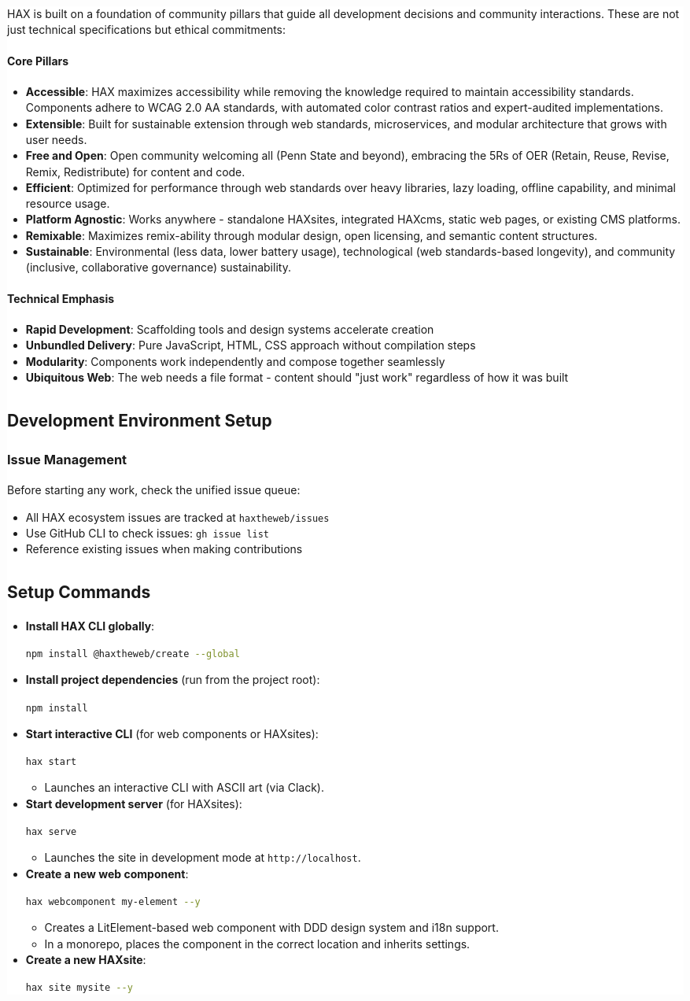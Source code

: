 HAX is built on a foundation of community pillars that guide all development decisions and community interactions. These are not just technical specifications but ethical commitments:

#### Core Pillars
- **Accessible**: HAX maximizes accessibility while removing the knowledge required to maintain accessibility standards. Components adhere to WCAG 2.0 AA standards, with automated color contrast ratios and expert-audited implementations.
- **Extensible**: Built for sustainable extension through web standards, microservices, and modular architecture that grows with user needs.
- **Free and Open**: Open community welcoming all (Penn State and beyond), embracing the 5Rs of OER (Retain, Reuse, Revise, Remix, Redistribute) for content and code.
- **Efficient**: Optimized for performance through web standards over heavy libraries, lazy loading, offline capability, and minimal resource usage.
- **Platform Agnostic**: Works anywhere - standalone HAXsites, integrated HAXcms, static web pages, or existing CMS platforms.
- **Remixable**: Maximizes remix-ability through modular design, open licensing, and semantic content structures.
- **Sustainable**: Environmental (less data, lower battery usage), technological (web standards-based longevity), and community (inclusive, collaborative governance) sustainability.

#### Technical Emphasis
- **Rapid Development**: Scaffolding tools and design systems accelerate creation
- **Unbundled Delivery**: Pure JavaScript, HTML, CSS approach without compilation steps
- **Modularity**: Components work independently and compose together seamlessly
- **Ubiquitous Web**: The web needs a file format - content should "just work" regardless of how it was built

## Development Environment Setup

### Issue Management
Before starting any work, check the unified issue queue:
- All HAX ecosystem issues are tracked at `haxtheweb/issues`
- Use GitHub CLI to check issues: `gh issue list`
- Reference existing issues when making contributions

## Setup Commands

- **Install HAX CLI globally**:
  ```bash
  npm install @haxtheweb/create --global
  ```
- **Install project dependencies** (run from the project root):
  ```bash
  npm install
  ```
- **Start interactive CLI** (for web components or HAXsites):
  ```bash
  hax start
  ```
  - Launches an interactive CLI with ASCII art (via Clack).
- **Start development server** (for HAXsites):
  ```bash
  hax serve
  ```
  - Launches the site in development mode at `http://localhost`.
- **Create a new web component**:
  ```bash
  hax webcomponent my-element --y
  ```
  - Creates a LitElement-based web component with DDD design system and i18n support.
  - In a monorepo, places the component in the correct location and inherits settings.
- **Create a new HAXsite**:
  ```bash
  hax site mysite --y
  ```